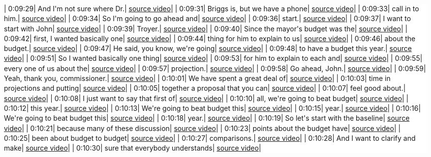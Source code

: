 | 0:09:29| And I'm not sure where Dr.| [source video](https://archive.org/details/cocom080618specialpart1?start=569)|
| 0:09:31| Briggs is, but we have a phone| [source video](https://archive.org/details/cocom080618specialpart1?start=571)|
| 0:09:33| call in to him.| [source video](https://archive.org/details/cocom080618specialpart1?start=573)|
| 0:09:34| So I'm going to go ahead and| [source video](https://archive.org/details/cocom080618specialpart1?start=574)|
| 0:09:36| start.| [source video](https://archive.org/details/cocom080618specialpart1?start=576)|
| 0:09:37| I want to start with John| [source video](https://archive.org/details/cocom080618specialpart1?start=577)|
| 0:09:39| Troyer.| [source video](https://archive.org/details/cocom080618specialpart1?start=579)|
| 0:09:40| Since the mayor's budget was the| [source video](https://archive.org/details/cocom080618specialpart1?start=580)|
| 0:09:42| first, I wanted basically one| [source video](https://archive.org/details/cocom080618specialpart1?start=582)|
| 0:09:44| thing for him to explain to us| [source video](https://archive.org/details/cocom080618specialpart1?start=584)|
| 0:09:46| about the budget.| [source video](https://archive.org/details/cocom080618specialpart1?start=586)|
| 0:09:47| He said, you know, we're going| [source video](https://archive.org/details/cocom080618specialpart1?start=587)|
| 0:09:48| to have a budget this year.| [source video](https://archive.org/details/cocom080618specialpart1?start=588)|
| 0:09:51| So I wanted basically one thing| [source video](https://archive.org/details/cocom080618specialpart1?start=591)|
| 0:09:53| for him to explain to each and| [source video](https://archive.org/details/cocom080618specialpart1?start=593)|
| 0:09:55| every one of us about the| [source video](https://archive.org/details/cocom080618specialpart1?start=595)|
| 0:09:57| projection.| [source video](https://archive.org/details/cocom080618specialpart1?start=597)|
| 0:09:58| Go ahead, John.| [source video](https://archive.org/details/cocom080618specialpart1?start=598)|
| 0:09:59| Yeah, thank you, commissioner.| [source video](https://archive.org/details/cocom080618specialpart1?start=599)|
| 0:10:01| We have spent a great deal of| [source video](https://archive.org/details/cocom080618specialpart1?start=601)|
| 0:10:03| time in projections and putting| [source video](https://archive.org/details/cocom080618specialpart1?start=603)|
| 0:10:05| together a proposal that you can| [source video](https://archive.org/details/cocom080618specialpart1?start=605)|
| 0:10:07| feel good about.| [source video](https://archive.org/details/cocom080618specialpart1?start=607)|
| 0:10:08| I just want to say that first of| [source video](https://archive.org/details/cocom080618specialpart1?start=608)|
| 0:10:10| all, we're going to beat budget| [source video](https://archive.org/details/cocom080618specialpart1?start=610)|
| 0:10:12| this year.| [source video](https://archive.org/details/cocom080618specialpart1?start=612)|
| 0:10:13| We're going to beat budget this| [source video](https://archive.org/details/cocom080618specialpart1?start=613)|
| 0:10:15| year.| [source video](https://archive.org/details/cocom080618specialpart1?start=615)|
| 0:10:16| We're going to beat budget this| [source video](https://archive.org/details/cocom080618specialpart1?start=616)|
| 0:10:18| year.| [source video](https://archive.org/details/cocom080618specialpart1?start=618)|
| 0:10:19| So let's start with the baseline| [source video](https://archive.org/details/cocom080618specialpart1?start=619)|
| 0:10:21| because many of these discussion| [source video](https://archive.org/details/cocom080618specialpart1?start=621)|
| 0:10:23| points about the budget have| [source video](https://archive.org/details/cocom080618specialpart1?start=623)|
| 0:10:25| been about budget to budget| [source video](https://archive.org/details/cocom080618specialpart1?start=625)|
| 0:10:27| comparisons.| [source video](https://archive.org/details/cocom080618specialpart1?start=627)|
| 0:10:28| And I want to clarify and make| [source video](https://archive.org/details/cocom080618specialpart1?start=628)|
| 0:10:30| sure that everybody understands| [source video](https://archive.org/details/cocom080618specialpart1?start=630)|